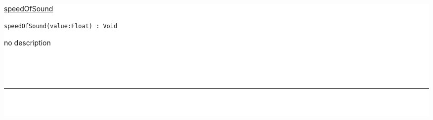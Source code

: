 <a class="lift" name="speedOfSound" href="#speedOfSound">speedOfSound</a>



`speedOfSound(value:Float) : Void`

<span class="small_desc_flat"> no description </span>   

&nbsp;   



&nbsp;
&nbsp;
&nbsp;

---  


&nbsp;   
&nbsp;   